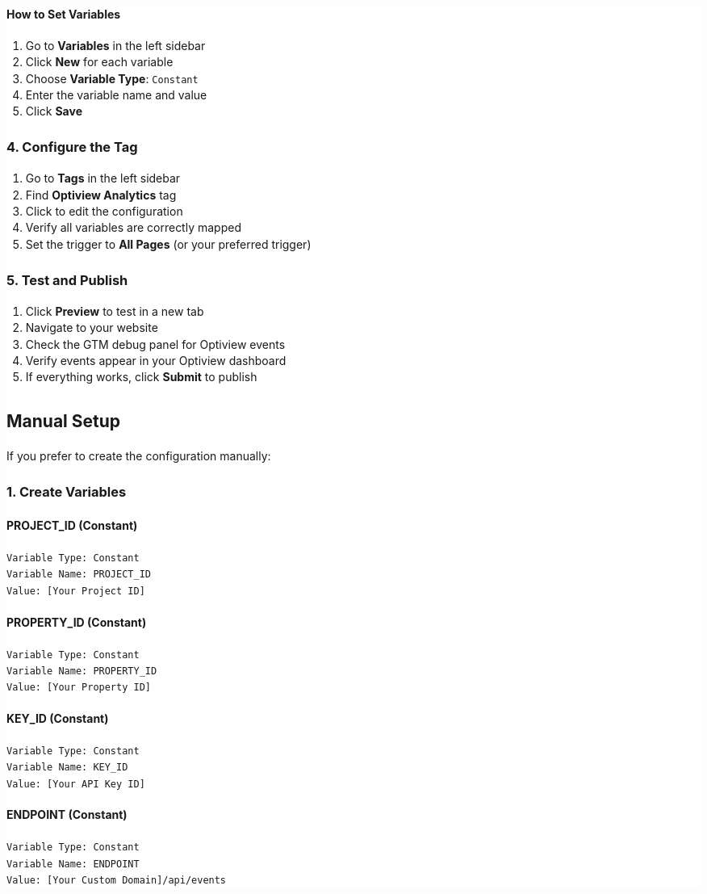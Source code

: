 #### How to Set Variables

1. Go to **Variables** in the left sidebar
2. Click **New** for each variable
3. Choose **Variable Type**: `Constant`
4. Enter the variable name and value
5. Click **Save**

### 4. Configure the Tag

1. Go to **Tags** in the left sidebar
2. Find **Optiview Analytics** tag
3. Click to edit the configuration
4. Verify all variables are correctly mapped
5. Set the trigger to **All Pages** (or your preferred trigger)

### 5. Test and Publish

1. Click **Preview** to test in a new tab
2. Navigate to your website
3. Check the GTM debug panel for Optiview events
4. Verify events appear in your Optiview dashboard
5. If everything works, click **Submit** to publish

## Manual Setup

If you prefer to create the configuration manually:

### 1. Create Variables

#### PROJECT_ID (Constant)
```
Variable Type: Constant
Variable Name: PROJECT_ID
Value: [Your Project ID]
```

#### PROPERTY_ID (Constant)
```
Variable Type: Constant
Variable Name: PROPERTY_ID
Value: [Your Property ID]
```

#### KEY_ID (Constant)
```
Variable Type: Constant
Variable Name: KEY_ID
Value: [Your API Key ID]
```

#### ENDPOINT (Constant)
```
Variable Type: Constant
Variable Name: ENDPOINT
Value: [Your Custom Domain]/api/events
```

